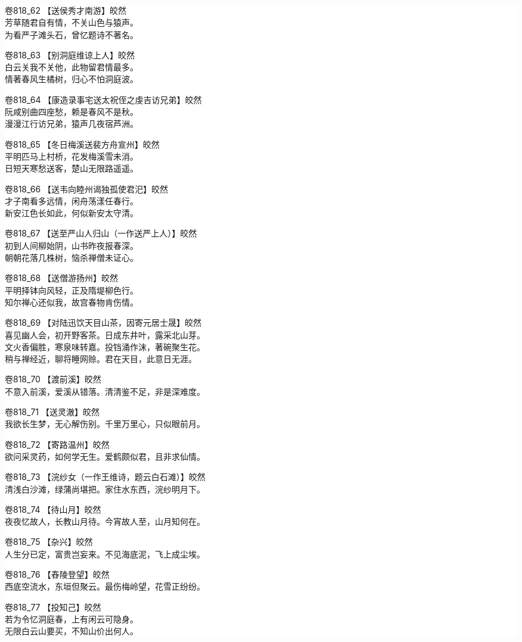 卷818_62  【送侯秀才南游】皎然  
芳草随君自有情，不关山色与猿声。  
为看严子滩头石，曾忆题诗不著名。  
  
卷818_63  【别洞庭维谅上人】皎然  
白云关我不关他，此物留君情最多。  
情著春风生橘树，归心不怕洞庭波。  
  
卷818_64  【康造录事宅送太祝侄之虔吉访兄弟】皎然  
阮咸别曲四座愁，赖是春风不是秋。  
漫漫江行访兄弟，猿声几夜宿芦洲。  
  
卷818_65  【冬日梅溪送裴方舟宣州】皎然  
平明匹马上村桥，花发梅溪雪未消。  
日短天寒愁送客，楚山无限路遥遥。  
  
卷818_66  【送韦向睦州谒独孤使君汜】皎然  
才子南看多远情，闲舟荡漾任春行。  
新安江色长如此，何似新安太守清。  
  
卷818_67  【送至严山人归山（一作送严上人）】皎然  
初到人间柳始阴，山书昨夜报春深。  
朝朝花落几株树，恼杀禅僧未证心。  
  
卷818_68  【送僧游扬州】皎然  
平明择钵向风轻，正及隋堤柳色行。  
知尔禅心还似我，故宫春物肯伤情。  
  
卷818_69  【对陆迅饮天目山茶，因寄元居士晟】皎然  
喜见幽人会，初开野客茶。日成东井叶，露采北山芽。  
文火香偏胜，寒泉味转嘉。投铛涌作沫，著碗聚生花。  
稍与禅经近，聊将睡网赊。君在天目，此意日无涯。  
  
卷818_70  【渡前溪】皎然  
不意入前溪，爱溪从错落。清清鉴不足，非是深难度。  
  
卷818_71  【送灵澈】皎然  
我欲长生梦，无心解伤别。千里万里心，只似眼前月。  
  
卷818_72  【寄路温州】皎然  
欲问采灵药，如何学无生。爱鹤颇似君，且非求仙情。  
  
卷818_73  【浣纱女（一作王维诗，题云白石滩）】皎然  
清浅白沙滩，绿蒲尚堪把。家住水东西，浣纱明月下。  
  
卷818_74  【待山月】皎然  
夜夜忆故人，长教山月待。今宵故人至，山月知何在。  
  
卷818_75  【杂兴】皎然  
人生分已定，富贵岂妄来。不见海底泥，飞上成尘埃。  
  
卷818_76  【舂陵登望】皎然  
西底空流水，东垣但聚云。最伤梅岭望，花雪正纷纷。  
  
卷818_77  【投知己】皎然  
若为令忆洞庭春，上有闲云可隐身。  
无限白云山要买，不知山价出何人。  
